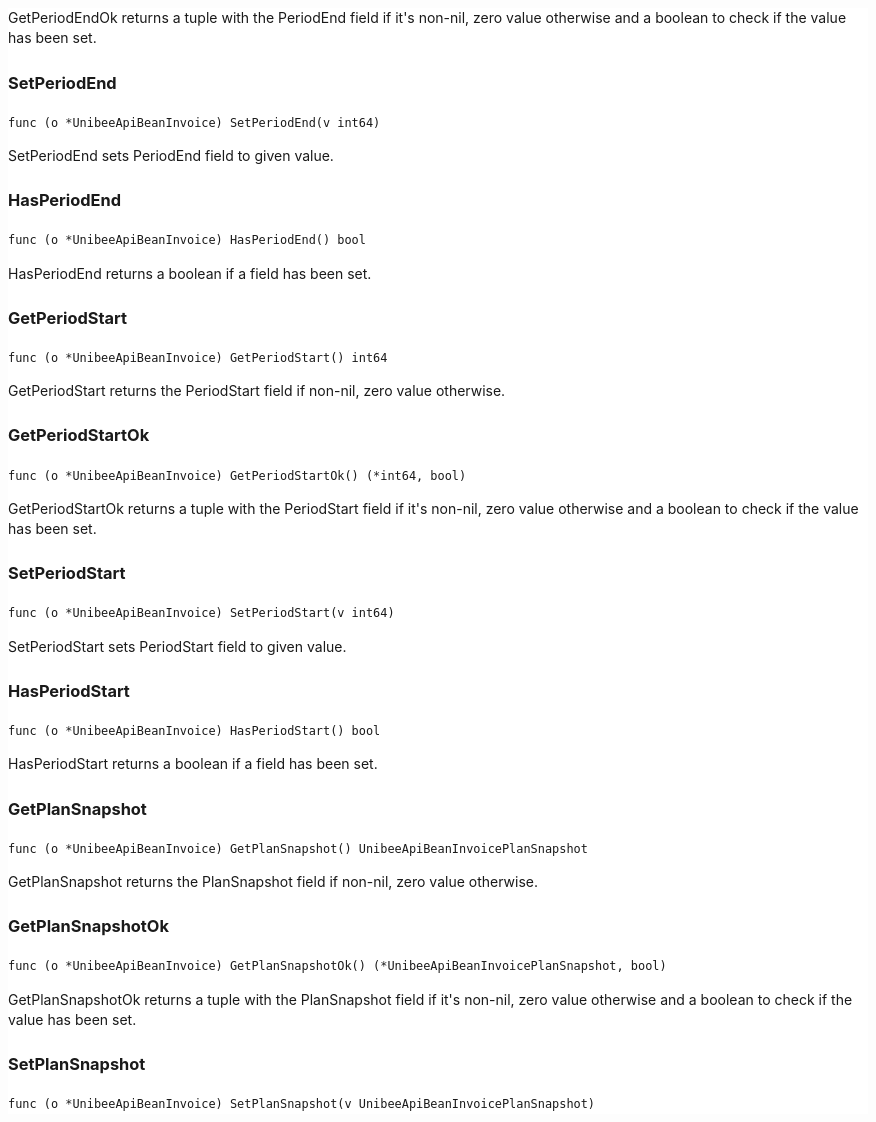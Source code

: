 GetPeriodEndOk returns a tuple with the PeriodEnd field if it's non-nil, zero value otherwise
and a boolean to check if the value has been set.

### SetPeriodEnd

`func (o *UnibeeApiBeanInvoice) SetPeriodEnd(v int64)`

SetPeriodEnd sets PeriodEnd field to given value.

### HasPeriodEnd

`func (o *UnibeeApiBeanInvoice) HasPeriodEnd() bool`

HasPeriodEnd returns a boolean if a field has been set.

### GetPeriodStart

`func (o *UnibeeApiBeanInvoice) GetPeriodStart() int64`

GetPeriodStart returns the PeriodStart field if non-nil, zero value otherwise.

### GetPeriodStartOk

`func (o *UnibeeApiBeanInvoice) GetPeriodStartOk() (*int64, bool)`

GetPeriodStartOk returns a tuple with the PeriodStart field if it's non-nil, zero value otherwise
and a boolean to check if the value has been set.

### SetPeriodStart

`func (o *UnibeeApiBeanInvoice) SetPeriodStart(v int64)`

SetPeriodStart sets PeriodStart field to given value.

### HasPeriodStart

`func (o *UnibeeApiBeanInvoice) HasPeriodStart() bool`

HasPeriodStart returns a boolean if a field has been set.

### GetPlanSnapshot

`func (o *UnibeeApiBeanInvoice) GetPlanSnapshot() UnibeeApiBeanInvoicePlanSnapshot`

GetPlanSnapshot returns the PlanSnapshot field if non-nil, zero value otherwise.

### GetPlanSnapshotOk

`func (o *UnibeeApiBeanInvoice) GetPlanSnapshotOk() (*UnibeeApiBeanInvoicePlanSnapshot, bool)`

GetPlanSnapshotOk returns a tuple with the PlanSnapshot field if it's non-nil, zero value otherwise
and a boolean to check if the value has been set.

### SetPlanSnapshot

`func (o *UnibeeApiBeanInvoice) SetPlanSnapshot(v UnibeeApiBeanInvoicePlanSnapshot)`
